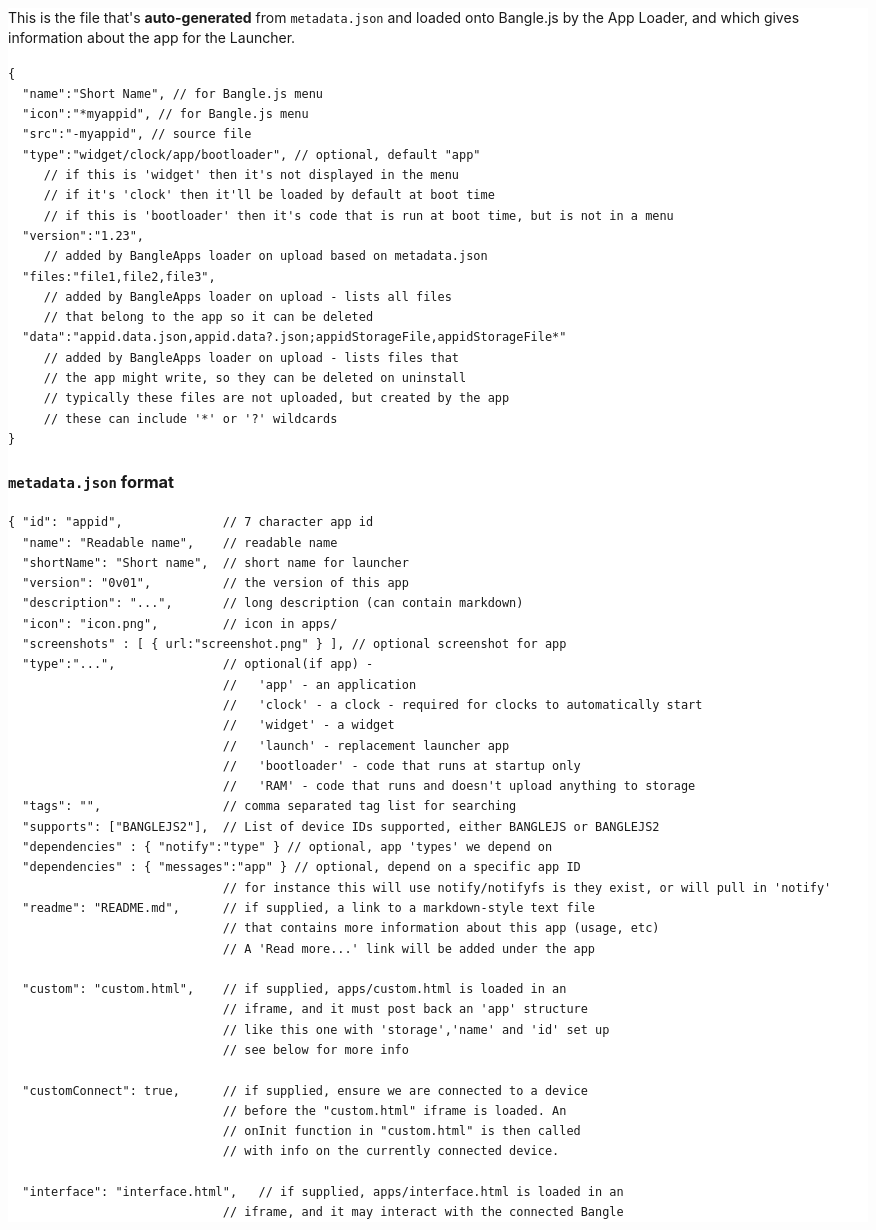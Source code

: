 This is the file that's **auto-generated** from `metadata.json` and loaded onto Bangle.js by the App Loader,
and which gives information about the app for the Launcher.

```
{
  "name":"Short Name", // for Bangle.js menu
  "icon":"*myappid", // for Bangle.js menu
  "src":"-myappid", // source file
  "type":"widget/clock/app/bootloader", // optional, default "app"
     // if this is 'widget' then it's not displayed in the menu  
     // if it's 'clock' then it'll be loaded by default at boot time
     // if this is 'bootloader' then it's code that is run at boot time, but is not in a menu  
  "version":"1.23",
     // added by BangleApps loader on upload based on metadata.json
  "files:"file1,file2,file3",
     // added by BangleApps loader on upload - lists all files
     // that belong to the app so it can be deleted
  "data":"appid.data.json,appid.data?.json;appidStorageFile,appidStorageFile*"
     // added by BangleApps loader on upload - lists files that
     // the app might write, so they can be deleted on uninstall
     // typically these files are not uploaded, but created by the app
     // these can include '*' or '?' wildcards
}
```

### `metadata.json` format

```
{ "id": "appid",              // 7 character app id
  "name": "Readable name",    // readable name
  "shortName": "Short name",  // short name for launcher
  "version": "0v01",          // the version of this app
  "description": "...",       // long description (can contain markdown)
  "icon": "icon.png",         // icon in apps/
  "screenshots" : [ { url:"screenshot.png" } ], // optional screenshot for app
  "type":"...",               // optional(if app) -  
                              //   'app' - an application
                              //   'clock' - a clock - required for clocks to automatically start
                              //   'widget' - a widget
                              //   'launch' - replacement launcher app
                              //   'bootloader' - code that runs at startup only
                              //   'RAM' - code that runs and doesn't upload anything to storage
  "tags": "",                 // comma separated tag list for searching
  "supports": ["BANGLEJS2"],  // List of device IDs supported, either BANGLEJS or BANGLEJS2
  "dependencies" : { "notify":"type" } // optional, app 'types' we depend on
  "dependencies" : { "messages":"app" } // optional, depend on a specific app ID
                              // for instance this will use notify/notifyfs is they exist, or will pull in 'notify'
  "readme": "README.md",      // if supplied, a link to a markdown-style text file
                              // that contains more information about this app (usage, etc)
                              // A 'Read more...' link will be added under the app

  "custom": "custom.html",    // if supplied, apps/custom.html is loaded in an
                              // iframe, and it must post back an 'app' structure
                              // like this one with 'storage','name' and 'id' set up
                              // see below for more info

  "customConnect": true,      // if supplied, ensure we are connected to a device
                              // before the "custom.html" iframe is loaded. An
                              // onInit function in "custom.html" is then called
                              // with info on the currently connected device.                 

  "interface": "interface.html",   // if supplied, apps/interface.html is loaded in an
                              // iframe, and it may interact with the connected Bangle
```